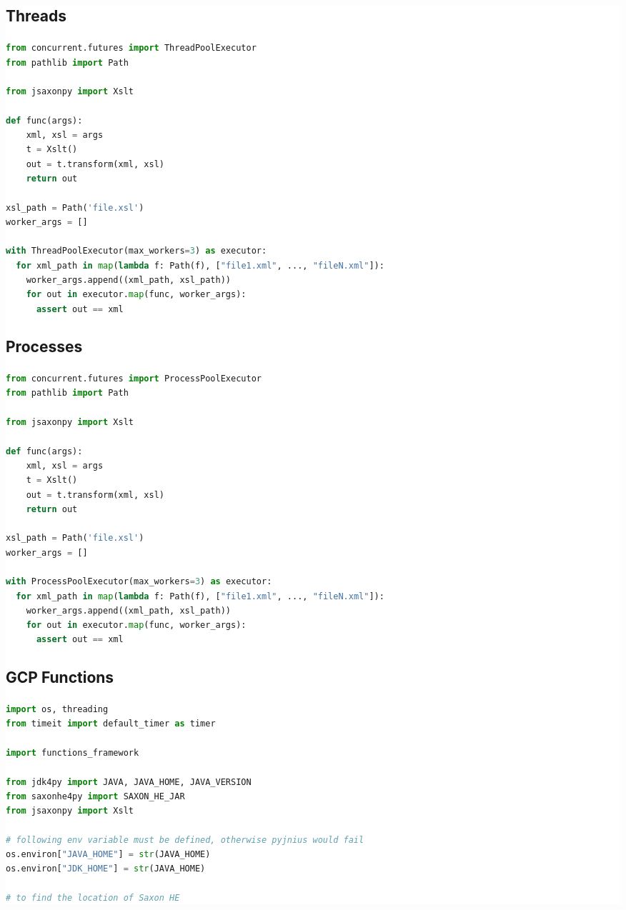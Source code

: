 Threads
-------
```python
from concurrent.futures import ThreadPoolExecutor
from pathlib import Path

from jsaxonpy import Xslt

def func(args):
    xml, xsl = args
    t = Xslt()
    out = t.transform(xml, xsl)
    return out

xsl_path = Path('file.xsl')
worker_args = []

with ThreadPoolExecutor(max_workers=3) as executor:
  for xml_path in map(lambda f: Path(f), ["file1.xml", ..., "fileN.xml"]):
    worker_args.append((xml_path, xsl_path))
    for out in executor.map(func, worker_args):
      assert out == xml
```

Processes
---------
```python
from concurrent.futures import ProcessPoolExecutor
from pathlib import Path

from jsaxonpy import Xslt

def func(args):
    xml, xsl = args
    t = Xslt()
    out = t.transform(xml, xsl)
    return out

xsl_path = Path('file.xsl')
worker_args = []

with ProcessPoolExecutor(max_workers=3) as executor:
  for xml_path in map(lambda f: Path(f), ["file1.xml", ..., "fileN.xml"]):
    worker_args.append((xml_path, xsl_path))
    for out in executor.map(func, worker_args):
      assert out == xml
```

GCP Functions
-------------
```python
import os, threading
from timeit import default_timer as timer

import functions_framework

from jdk4py import JAVA, JAVA_HOME, JAVA_VERSION
from saxonhe4py import SAXON_HE_JAR
from jsaxonpy import Xslt

# following env variable must be defined, otherwise pyjnius would fail
os.environ["JAVA_HOME"] = str(JAVA_HOME)
os.environ["JDK_HOME"] = str(JAVA_HOME)

# to find the location of Saxon HE
```